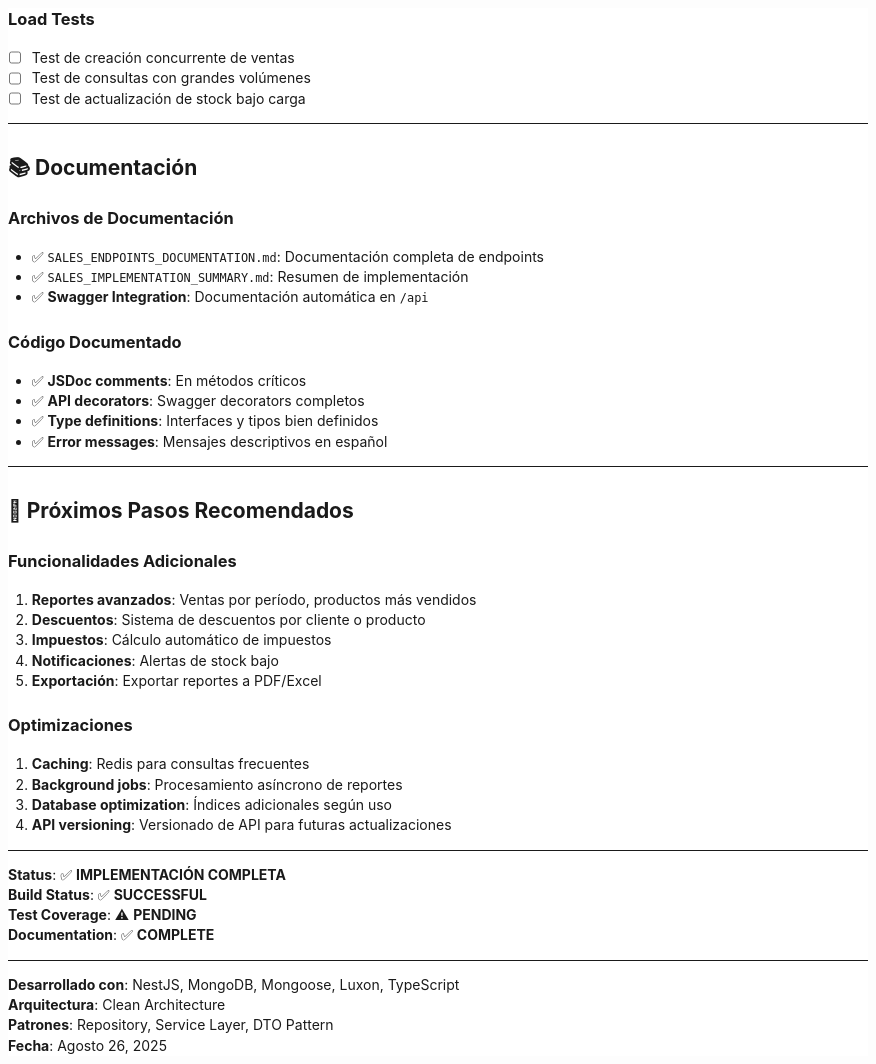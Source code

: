 ### **Load Tests**
- [ ] Test de creación concurrente de ventas
- [ ] Test de consultas con grandes volúmenes
- [ ] Test de actualización de stock bajo carga

---

## 📚 **Documentación**

### **Archivos de Documentación**
- ✅ `SALES_ENDPOINTS_DOCUMENTATION.md`: Documentación completa de endpoints
- ✅ `SALES_IMPLEMENTATION_SUMMARY.md`: Resumen de implementación
- ✅ **Swagger Integration**: Documentación automática en `/api`

### **Código Documentado**
- ✅ **JSDoc comments**: En métodos críticos
- ✅ **API decorators**: Swagger decorators completos
- ✅ **Type definitions**: Interfaces y tipos bien definidos
- ✅ **Error messages**: Mensajes descriptivos en español

---

## 🚀 **Próximos Pasos Recomendados**

### **Funcionalidades Adicionales**
1. **Reportes avanzados**: Ventas por período, productos más vendidos
2. **Descuentos**: Sistema de descuentos por cliente o producto
3. **Impuestos**: Cálculo automático de impuestos
4. **Notificaciones**: Alertas de stock bajo
5. **Exportación**: Exportar reportes a PDF/Excel

### **Optimizaciones**
1. **Caching**: Redis para consultas frecuentes
2. **Background jobs**: Procesamiento asíncrono de reportes
3. **Database optimization**: Índices adicionales según uso
4. **API versioning**: Versionado de API para futuras actualizaciones

---

**Status**: ✅ **IMPLEMENTACIÓN COMPLETA**  
**Build Status**: ✅ **SUCCESSFUL**  
**Test Coverage**: ⚠️ **PENDING**  
**Documentation**: ✅ **COMPLETE**

---

**Desarrollado con**: NestJS, MongoDB, Mongoose, Luxon, TypeScript  
**Arquitectura**: Clean Architecture  
**Patrones**: Repository, Service Layer, DTO Pattern  
**Fecha**: Agosto 26, 2025
